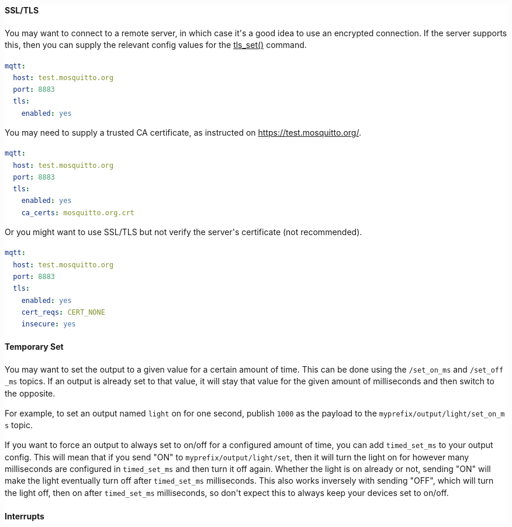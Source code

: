 #### SSL/TLS

You may want to connect to a remote server, in which case it's a good idea to use an encrypted connection. If the server supports this, then you can supply the relevant config values for the [tls_set()](https://github.com/eclipse/paho.mqtt.python#tls_set) command.

```yaml
mqtt:
  host: test.mosquitto.org
  port: 8883
  tls:
    enabled: yes
```

You may need to supply a trusted CA certificate, as instructed on https://test.mosquitto.org/.

```yaml
mqtt:
  host: test.mosquitto.org
  port: 8883
  tls:
    enabled: yes
    ca_certs: mosquitto.org.crt
```

Or you might want to use SSL/TLS but not verify the server's certificate (not recommended).

```yaml
mqtt:
  host: test.mosquitto.org
  port: 8883
  tls:
    enabled: yes
    cert_reqs: CERT_NONE
    insecure: yes
```

#### Temporary Set

You may want to set the output to a given value for a certain amount of time. This can be done using the `/set_on_ms` and `/set_off_ms` topics. If an output is already set to that value, it will stay that value for the given amount of milliseconds and then switch to the opposite.

For example, to set an output named `light` on for one second, publish `1000` as the payload to the `myprefix/output/light/set_on_ms` topic.

If you want to force an output to always set to on/off for a configured amount of time, you can add `timed_set_ms` to your output config. This will mean that if you send "ON" to `myprefix/output/light/set`, then it will turn the light on for however many milliseconds are configured in `timed_set_ms` and then turn it off again. Whether the light is on already or not, sending "ON" will make the light eventually turn off after `timed_set_ms` milliseconds. This also works inversely with sending "OFF", which will turn the light off, then on after `timed_set_ms` milliseconds, so don't expect this to always keep your devices set to on/off.

#### Interrupts
